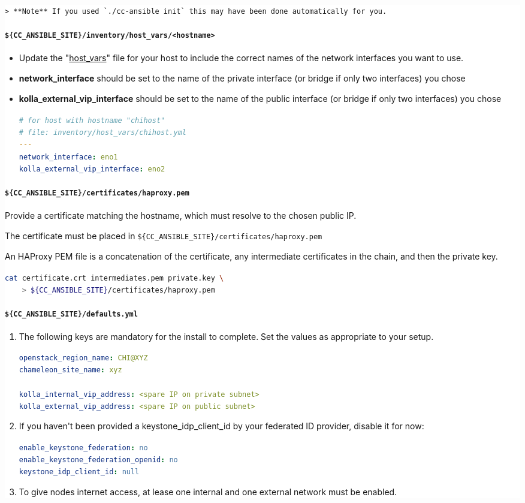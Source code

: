     > **Note** If you used `./cc-ansible init` this may have been done automatically for you.

#### `${CC_ANSIBLE_SITE}/inventory/host_vars/<hostname>`

* Update the "[host\_vars](https://docs.ansible.com/ansible/latest/user\_guide/intro\_inventory.html#organizing-host-and-group-variables)" file for your host to include the correct names of the network interfaces you want to use.
* **network\_interface** should be set to the name of the private interface (or bridge if only two interfaces) you chose
*   **kolla\_external\_vip\_interface** should be set to the name of the public interface (or bridge if only two interfaces) you chose

    ```yaml
    # for host with hostname "chihost"
    # file: inventory/host_vars/chihost.yml
    ---
    network_interface: eno1
    kolla_external_vip_interface: eno2
    ```

#### `${CC_ANSIBLE_SITE}/certificates/haproxy.pem`

Provide a certificate matching the hostname, which must resolve to the chosen public IP.

The certificate must be placed in `${CC_ANSIBLE_SITE}/certificates/haproxy.pem`

An HAProxy PEM file is a concatenation of the certificate, any intermediate certificates in the chain, and then the private key.

```bash
cat certificate.crt intermediates.pem private.key \
    > ${CC_ANSIBLE_SITE}/certificates/haproxy.pem
```

#### `${CC_ANSIBLE_SITE}/defaults.yml`

1.  The following keys are mandatory for the install to complete. Set the values as appropriate to your setup.

    ```yaml
    openstack_region_name: CHI@XYZ
    chameleon_site_name: xyz

    kolla_internal_vip_address: <spare IP on private subnet>
    kolla_external_vip_address: <spare IP on public subnet>
    ```
2.  If you haven't been provided a keystone\_idp\_client\_id by your federated ID provider, disable it for now:

    ```yaml
    enable_keystone_federation: no
    enable_keystone_federation_openid: no
    keystone_idp_client_id: null
    ```
3.  To give nodes internet access, at lease one internal and one external network must be enabled.
